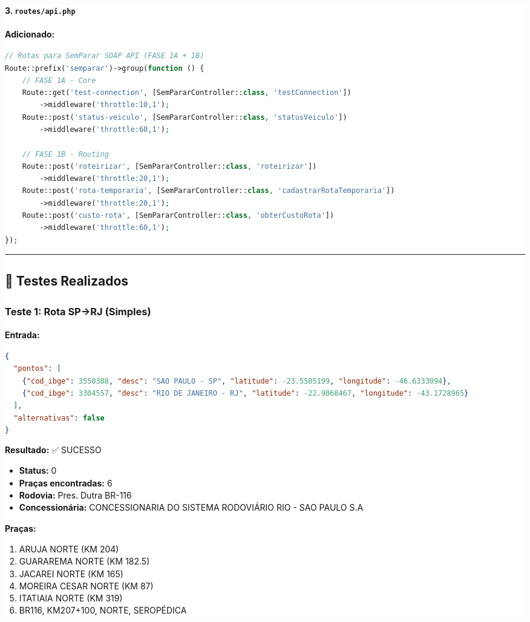 
#### 3. `routes/api.php`

**Adicionado:**

```php
// Rotas para SemParar SOAP API (FASE 1A + 1B)
Route::prefix('semparar')->group(function () {
    // FASE 1A - Core
    Route::get('test-connection', [SemPararController::class, 'testConnection'])
        ->middleware('throttle:10,1');
    Route::post('status-veiculo', [SemPararController::class, 'statusVeiculo'])
        ->middleware('throttle:60,1');

    // FASE 1B - Routing
    Route::post('roteirizar', [SemPararController::class, 'roteirizar'])
        ->middleware('throttle:20,1');
    Route::post('rota-temporaria', [SemPararController::class, 'cadastrarRotaTemporaria'])
        ->middleware('throttle:20,1');
    Route::post('custo-rota', [SemPararController::class, 'obterCustoRota'])
        ->middleware('throttle:60,1');
});
```

---

## 🧪 Testes Realizados

### Teste 1: Rota SP→RJ (Simples)

**Entrada:**
```json
{
  "pontos": [
    {"cod_ibge": 3550308, "desc": "SAO PAULO - SP", "latitude": -23.5505199, "longitude": -46.6333094},
    {"cod_ibge": 3304557, "desc": "RIO DE JANEIRO - RJ", "latitude": -22.9068467, "longitude": -43.1728965}
  ],
  "alternativas": false
}
```

**Resultado:** ✅ SUCESSO
- **Status:** 0
- **Praças encontradas:** 6
- **Rodovia:** Pres. Dutra BR-116
- **Concessionária:** CONCESSIONARIA DO SISTEMA RODOVIÁRIO RIO - SAO PAULO S.A

**Praças:**
1. ARUJA NORTE (KM 204)
2. GUARAREMA NORTE (KM 182.5)
3. JACAREI NORTE (KM 165)
4. MOREIRA CESAR NORTE (KM 87)
5. ITATIAIA NORTE (KM 319)
6. BR116, KM207+100, NORTE, SEROPÉDICA
